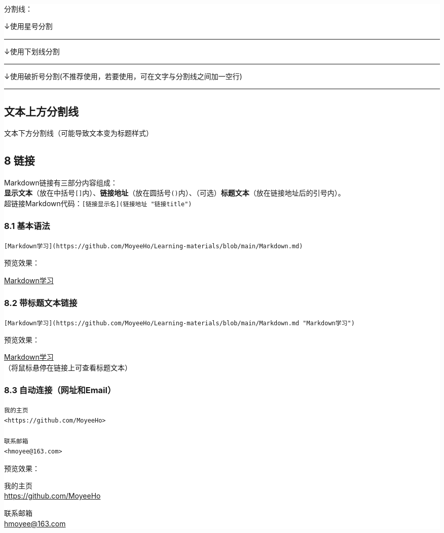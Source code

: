 分割线：

↓使用星号分割
***

↓使用下划线分割   
___

↓使用破折号分割(不推荐使用，若要使用，可在文字与分割线之间加一空行)    

---

文本上方分割线
---
文本下方分割线（可能导致文本变为标题样式）


## 8 链接
Markdown链接有三部分内容组成：  
**显示文本**（放在中括号`[]`内）、**链接地址**（放在圆括号`()`内）、（可选）**标题文本**（放在链接地址后的引号内）。    
超链接Markdown代码：`[链接显示名](链接地址 "链接title")`

### 8.1 基本语法
```
[Markdown学习](https://github.com/MoyeeHo/Learning-materials/blob/main/Markdown.md)
```
预览效果：  

[Markdown学习](https://github.com/MoyeeHo/Learning-materials/blob/main/Markdown.md)
  
### 8.2 带标题文本链接
```
[Markdown学习](https://github.com/MoyeeHo/Learning-materials/blob/main/Markdown.md "Markdown学习")
```
预览效果：  

[Markdown学习](https://github.com/MoyeeHo/Learning-materials/blob/main/Markdown.md "Title：Markdown学习")    
  （将鼠标悬停在链接上可查看标题文本）
  
### 8.3 自动连接（网址和Email）
```
我的主页
<https://github.com/MoyeeHo>

联系邮箱
<hmoyee@163.com>
```
预览效果：  

我的主页  
<https://github.com/MoyeeHo>

联系邮箱  
<hmoyee@163.com>
  
